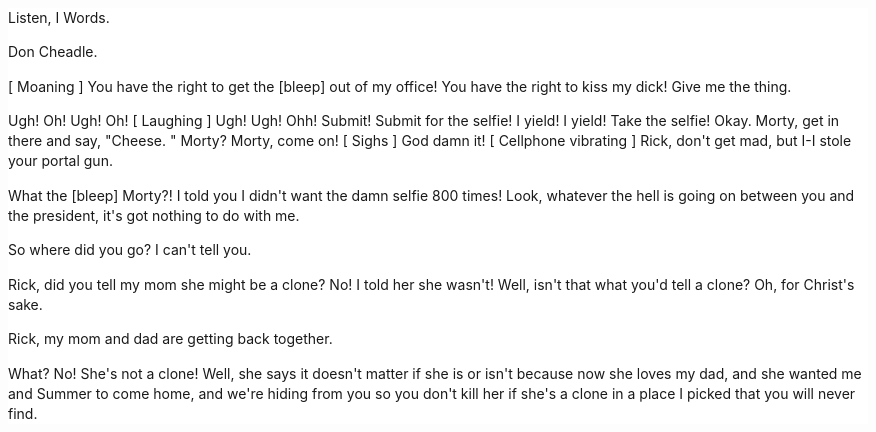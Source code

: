   Listen, I Words.

  Don Cheadle.

  [ Moaning ]
  You have the right to get
 the [bleep] out of my office!
  You have the right to kiss my dick!
  Give me the thing.

  Ugh!
  Oh!
  Ugh!
  Oh! [ Laughing ]
  Ugh! Ugh!
  Ohh!
  Submit!
 Submit for the selfie!
  I yield! I yield!
 Take the selfie!
  Okay.
 Morty, get in there
 and say, "Cheese.
"
  Morty?
  Morty, come on!
  [ Sighs ] God damn it!
  [ Cellphone vibrating ]
  Rick, don't get mad,
 but I-I stole your portal gun.

  What the [bleep] Morty?!
  I told you I didn't want
 the damn selfie 800 times!
  Look, whatever the hell
 is going on between you
  and the president,
 it's got nothing to do with me.

  So where did you go?
 I can't tell you.

  Rick, did you tell my mom
 she might be a clone?
  No! I told her she wasn't!
  Well, isn't that
 what you'd tell a clone?
  Oh, for Christ's sake.

  Rick, my mom and dad
 are getting back together.

  What? No!
 She's not a clone!
  Well, she says it doesn't
 matter if she is or isn't
  because now she loves my dad,
  and she wanted me
 and Summer to come home,
  and we're hiding from you
 so you don't kill her
  if she's a clone in a place
  I picked that you will never find.
